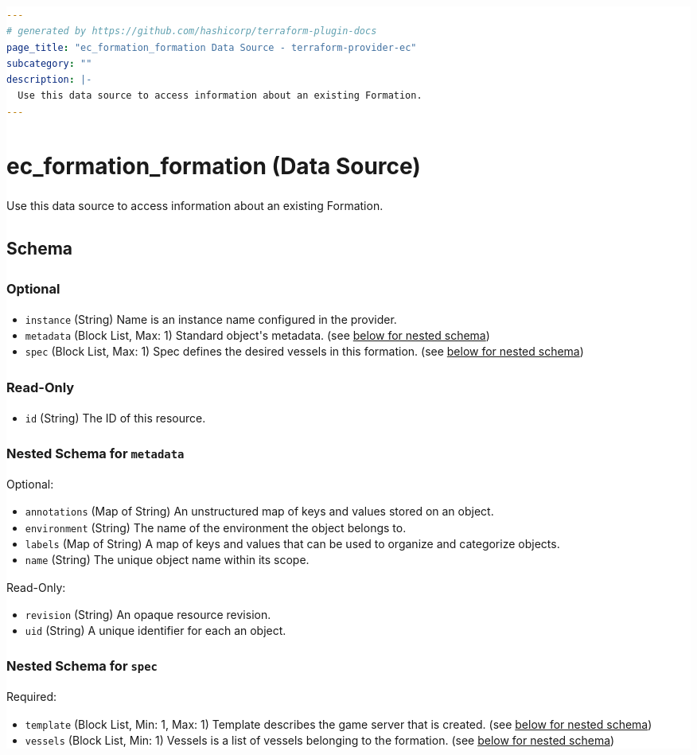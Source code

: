 ```yaml
---
# generated by https://github.com/hashicorp/terraform-plugin-docs
page_title: "ec_formation_formation Data Source - terraform-provider-ec"
subcategory: ""
description: |-
  Use this data source to access information about an existing Formation.
---
```


# ec_formation_formation (Data Source)

Use this data source to access information about an existing Formation.




## Schema

### Optional

- `instance` (String) Name is an instance name configured in the provider.
- `metadata` (Block List, Max: 1) Standard object's metadata. (see [below for nested schema](#nestedblock--metadata))
- `spec` (Block List, Max: 1) Spec defines the desired vessels in this formation. (see [below for nested schema](#nestedblock--spec))

### Read-Only

- `id` (String) The ID of this resource.

<a id="nestedblock--metadata"></a>
### Nested Schema for `metadata`

Optional:

- `annotations` (Map of String) An unstructured map of keys and values stored on an object.
- `environment` (String) The name of the environment the object belongs to.
- `labels` (Map of String) A map of keys and values that can be used to organize and categorize objects.
- `name` (String) The unique object name within its scope.

Read-Only:

- `revision` (String) An opaque resource revision.
- `uid` (String) A unique identifier for each an object.


<a id="nestedblock--spec"></a>
### Nested Schema for `spec`

Required:

- `template` (Block List, Min: 1, Max: 1) Template describes the game server that is created. (see [below for nested schema](#nestedblock--spec--template))
- `vessels` (Block List, Min: 1) Vessels is a list of vessels belonging to the formation. (see [below for nested schema](#nestedblock--spec--vessels))
